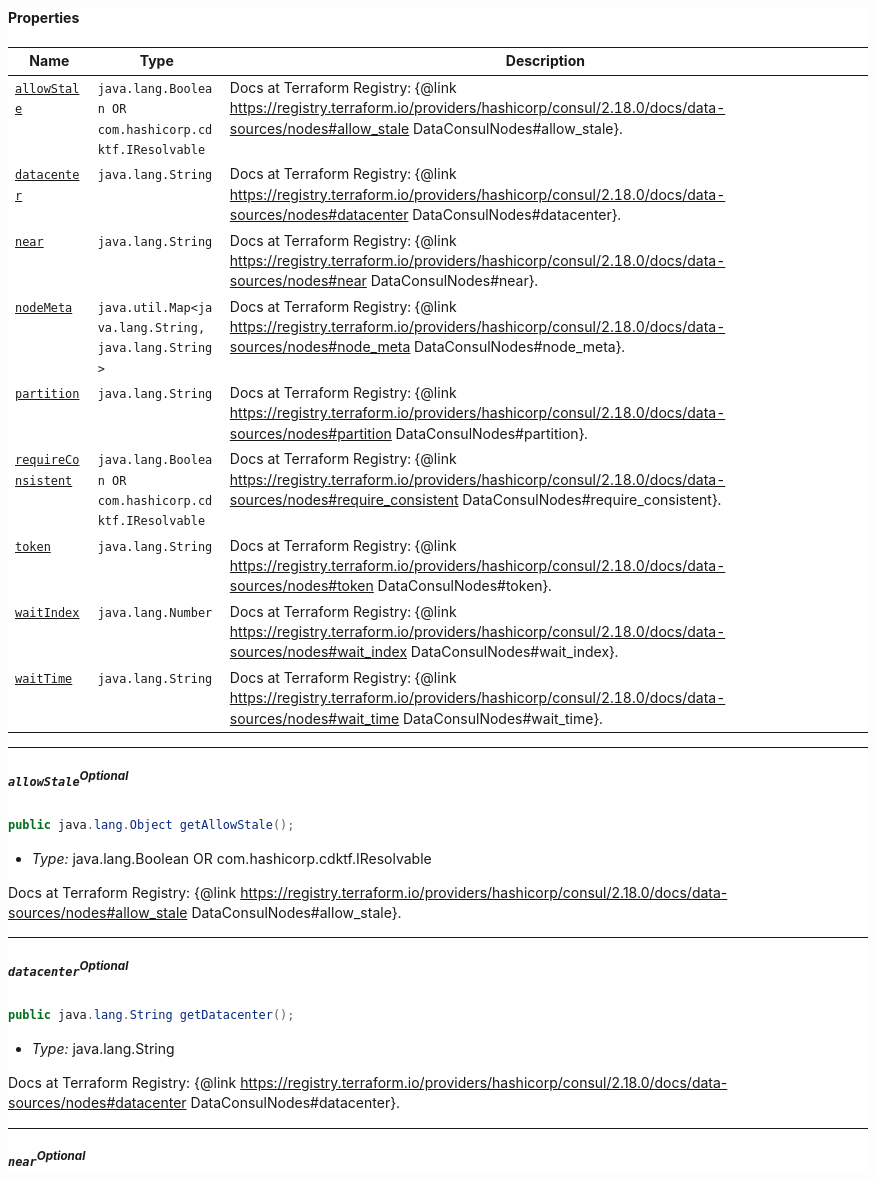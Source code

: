 
#### Properties <a name="Properties" id="Properties"></a>

| **Name** | **Type** | **Description** |
| --- | --- | --- |
| <code><a href="#@cdktf/provider-consul.dataConsulNodes.DataConsulNodesQueryOptions.property.allowStale">allowStale</a></code> | <code>java.lang.Boolean OR com.hashicorp.cdktf.IResolvable</code> | Docs at Terraform Registry: {@link https://registry.terraform.io/providers/hashicorp/consul/2.18.0/docs/data-sources/nodes#allow_stale DataConsulNodes#allow_stale}. |
| <code><a href="#@cdktf/provider-consul.dataConsulNodes.DataConsulNodesQueryOptions.property.datacenter">datacenter</a></code> | <code>java.lang.String</code> | Docs at Terraform Registry: {@link https://registry.terraform.io/providers/hashicorp/consul/2.18.0/docs/data-sources/nodes#datacenter DataConsulNodes#datacenter}. |
| <code><a href="#@cdktf/provider-consul.dataConsulNodes.DataConsulNodesQueryOptions.property.near">near</a></code> | <code>java.lang.String</code> | Docs at Terraform Registry: {@link https://registry.terraform.io/providers/hashicorp/consul/2.18.0/docs/data-sources/nodes#near DataConsulNodes#near}. |
| <code><a href="#@cdktf/provider-consul.dataConsulNodes.DataConsulNodesQueryOptions.property.nodeMeta">nodeMeta</a></code> | <code>java.util.Map<java.lang.String, java.lang.String></code> | Docs at Terraform Registry: {@link https://registry.terraform.io/providers/hashicorp/consul/2.18.0/docs/data-sources/nodes#node_meta DataConsulNodes#node_meta}. |
| <code><a href="#@cdktf/provider-consul.dataConsulNodes.DataConsulNodesQueryOptions.property.partition">partition</a></code> | <code>java.lang.String</code> | Docs at Terraform Registry: {@link https://registry.terraform.io/providers/hashicorp/consul/2.18.0/docs/data-sources/nodes#partition DataConsulNodes#partition}. |
| <code><a href="#@cdktf/provider-consul.dataConsulNodes.DataConsulNodesQueryOptions.property.requireConsistent">requireConsistent</a></code> | <code>java.lang.Boolean OR com.hashicorp.cdktf.IResolvable</code> | Docs at Terraform Registry: {@link https://registry.terraform.io/providers/hashicorp/consul/2.18.0/docs/data-sources/nodes#require_consistent DataConsulNodes#require_consistent}. |
| <code><a href="#@cdktf/provider-consul.dataConsulNodes.DataConsulNodesQueryOptions.property.token">token</a></code> | <code>java.lang.String</code> | Docs at Terraform Registry: {@link https://registry.terraform.io/providers/hashicorp/consul/2.18.0/docs/data-sources/nodes#token DataConsulNodes#token}. |
| <code><a href="#@cdktf/provider-consul.dataConsulNodes.DataConsulNodesQueryOptions.property.waitIndex">waitIndex</a></code> | <code>java.lang.Number</code> | Docs at Terraform Registry: {@link https://registry.terraform.io/providers/hashicorp/consul/2.18.0/docs/data-sources/nodes#wait_index DataConsulNodes#wait_index}. |
| <code><a href="#@cdktf/provider-consul.dataConsulNodes.DataConsulNodesQueryOptions.property.waitTime">waitTime</a></code> | <code>java.lang.String</code> | Docs at Terraform Registry: {@link https://registry.terraform.io/providers/hashicorp/consul/2.18.0/docs/data-sources/nodes#wait_time DataConsulNodes#wait_time}. |

---

##### `allowStale`<sup>Optional</sup> <a name="allowStale" id="@cdktf/provider-consul.dataConsulNodes.DataConsulNodesQueryOptions.property.allowStale"></a>

```java
public java.lang.Object getAllowStale();
```

- *Type:* java.lang.Boolean OR com.hashicorp.cdktf.IResolvable

Docs at Terraform Registry: {@link https://registry.terraform.io/providers/hashicorp/consul/2.18.0/docs/data-sources/nodes#allow_stale DataConsulNodes#allow_stale}.

---

##### `datacenter`<sup>Optional</sup> <a name="datacenter" id="@cdktf/provider-consul.dataConsulNodes.DataConsulNodesQueryOptions.property.datacenter"></a>

```java
public java.lang.String getDatacenter();
```

- *Type:* java.lang.String

Docs at Terraform Registry: {@link https://registry.terraform.io/providers/hashicorp/consul/2.18.0/docs/data-sources/nodes#datacenter DataConsulNodes#datacenter}.

---

##### `near`<sup>Optional</sup> <a name="near" id="@cdktf/provider-consul.dataConsulNodes.DataConsulNodesQueryOptions.property.near"></a>
